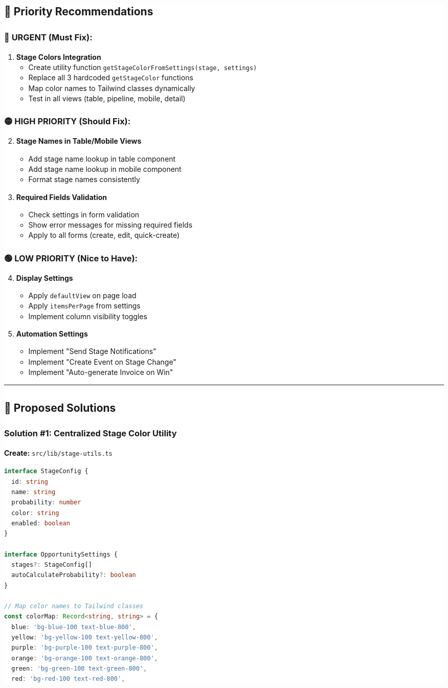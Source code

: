 
## 🎯 Priority Recommendations

### 🔴 **URGENT (Must Fix):**

1. **Stage Colors Integration**
   - Create utility function `getStageColorFromSettings(stage, settings)`
   - Replace all 3 hardcoded `getStageColor` functions
   - Map color names to Tailwind classes dynamically
   - Test in all views (table, pipeline, mobile, detail)

### 🟡 **HIGH PRIORITY (Should Fix):**

2. **Stage Names in Table/Mobile Views**
   - Add stage name lookup in table component
   - Add stage name lookup in mobile component
   - Format stage names consistently

3. **Required Fields Validation**
   - Check settings in form validation
   - Show error messages for missing required fields
   - Apply to all forms (create, edit, quick-create)

### 🟢 **LOW PRIORITY (Nice to Have):**

4. **Display Settings**
   - Apply `defaultView` on page load
   - Apply `itemsPerPage` from settings
   - Implement column visibility toggles

5. **Automation Settings**
   - Implement "Send Stage Notifications"
   - Implement "Create Event on Stage Change"
   - Implement "Auto-generate Invoice on Win"

---

## 🔧 Proposed Solutions

### Solution #1: Centralized Stage Color Utility

**Create:** `src/lib/stage-utils.ts`

```typescript
interface StageConfig {
  id: string
  name: string
  probability: number
  color: string
  enabled: boolean
}

interface OpportunitySettings {
  stages?: StageConfig[]
  autoCalculateProbability?: boolean
}

// Map color names to Tailwind classes
const colorMap: Record<string, string> = {
  blue: 'bg-blue-100 text-blue-800',
  yellow: 'bg-yellow-100 text-yellow-800',
  purple: 'bg-purple-100 text-purple-800',
  orange: 'bg-orange-100 text-orange-800',
  green: 'bg-green-100 text-green-800',
  red: 'bg-red-100 text-red-800',
```